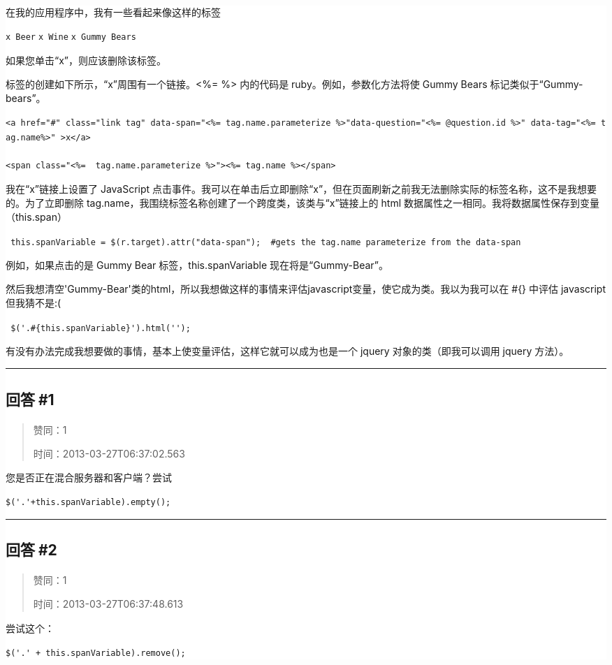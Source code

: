 在我的应用程序中，我有一些看起来像这样的标签

`x Beer` `x Wine` `x Gummy Bears`

如果您单击“x”，则应该删除该标签。

标签的创建如下所示，“x”周围有一个链接。<%= %> 内的代码是 ruby​​。例如，参数化方法将使 Gummy Bears 标记类似于“Gummy-bears”。

```
<a href="#" class="link tag" data-span="<%= tag.name.parameterize %>"data-question="<%= @question.id %>" data-tag="<%= tag.name%>" >x</a>

<span class="<%=  tag.name.parameterize %>"><%= tag.name %></span> 
```

我在“x”链接上设置了 JavaScript 点击事件。我可以在单击后立即删除“x”，但在页面刷新之前我无法删除实际的标签名称，这不是我想要的。为了立即删除 tag.name，我围绕标签名称创建了一个跨度类，该类与“x”链接上的 html 数据属性之一相同。我将数据属性保存到变量（this.span）

```
 this.spanVariable = $(r.target).attr("data-span");  #gets the tag.name parameterize from the data-span 
```

例如，如果点击的是 Gummy Bear 标签，this.spanVariable 现在将是“Gummy-Bear”。

然后我想清空'Gummy-Bear'类的html，所以我想做这样的事情来评估javascript变量，使它成为类。我以为我可以在 #{} 中评估 javascript 但我猜不是:(

```
 $('.#{this.spanVariable}').html(''); 
```

有没有办法完成我想要做的事情，基本上使变量评估，这样它就可以成为也是一个 jquery 对象的类（即我可以调用 jquery 方法）。

* * *

## 回答 #1

> 赞同：1
> 
> 时间：2013-03-27T06:37:02.563

您是否正在混合服务器和客户端？尝试

```
$('.'+this.spanVariable).empty(); 
```

* * *

## 回答 #2

> 赞同：1
> 
> 时间：2013-03-27T06:37:48.613

尝试这个：

```
$('.' + this.spanVariable).remove(); 
```
